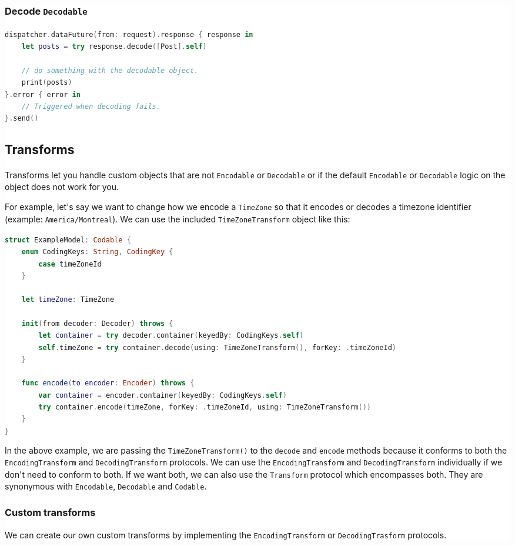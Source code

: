 ### Decode `Decodable`

```swift
dispatcher.dataFuture(from: request).response { response in
    let posts = try response.decode([Post].self)

    // do something with the decodable object.
    print(posts)
}.error { error in
    // Triggered when decoding fails.
}.send()
```

## Transforms

Transforms let you handle custom objects that are not `Encodable` or `Decodable` or if the default `Encodable` or `Decodable` logic on the object does not work for you. 

For example, let's say we want to change how we encode a `TimeZone` so that it encodes or decodes a timezone identifier (example: `America/Montreal`). We can use the included `TimeZoneTransform` object like this:

```swift
struct ExampleModel: Codable {
    enum CodingKeys: String, CodingKey {
        case timeZoneId
    }
    
    let timeZone: TimeZone
    
    init(from decoder: Decoder) throws {
        let container = try decoder.container(keyedBy: CodingKeys.self)
        self.timeZone = try container.decode(using: TimeZoneTransform(), forKey: .timeZoneId)
    }
    
    func encode(to encoder: Encoder) throws {
        var container = encoder.container(keyedBy: CodingKeys.self)
        try container.encode(timeZone, forKey: .timeZoneId, using: TimeZoneTransform())
    }
}
```

In the above example, we are passing the `TimeZoneTransform()` to the `decode` and `encode` methods because it conforms to both the `EncodingTransform` and `DecodingTransform` protocols. We can use the `EncodingTransform` and  `DecodingTransform` individually if we don't need to conform to both. If we want both, we can also use the `Transform` protocol which encompasses both. They are synonymous with `Encodable`, `Decodable` and `Codable`.

### Custom transforms

We can create our own custom transforms by implementing the  `EncodingTransform` or `DecodingTrasform` protocols.
